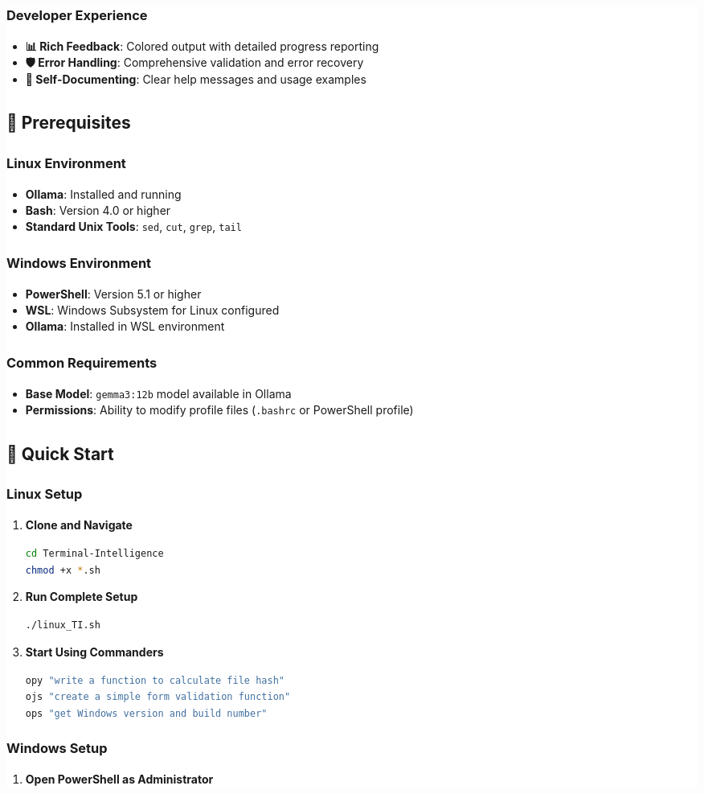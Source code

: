 ### Developer Experience

- **📊 Rich Feedback**: Colored output with detailed progress reporting
- **🛡️ Error Handling**: Comprehensive validation and error recovery
- **📖 Self-Documenting**: Clear help messages and usage examples

## 🔧 Prerequisites

### Linux Environment

- **Ollama**: Installed and running
- **Bash**: Version 4.0 or higher
- **Standard Unix Tools**: `sed`, `cut`, `grep`, `tail`

### Windows Environment

- **PowerShell**: Version 5.1 or higher
- **WSL**: Windows Subsystem for Linux configured
- **Ollama**: Installed in WSL environment

### Common Requirements

- **Base Model**: `gemma3:12b` model available in Ollama
- **Permissions**: Ability to modify profile files (`.bashrc` or PowerShell profile)

## 🚀 Quick Start

### Linux Setup

1. **Clone and Navigate**

   ```bash
   cd Terminal-Intelligence
   chmod +x *.sh
   ```

2. **Run Complete Setup**

   ```bash
   ./linux_TI.sh
   ```

3. **Start Using Commanders**

   ```bash
   opy "write a function to calculate file hash"
   ojs "create a simple form validation function"
   ops "get Windows version and build number"
   ```

### Windows Setup

1. **Open PowerShell as Administrator**
